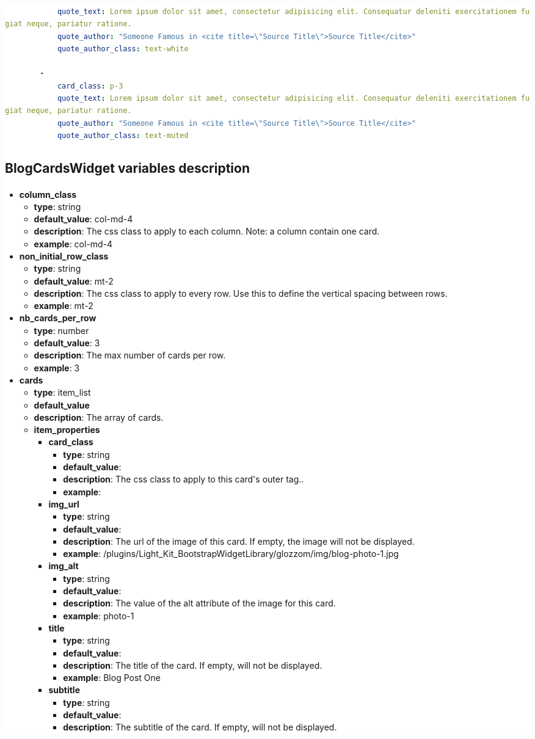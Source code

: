 ```yaml
            quote_text: Lorem ipsum dolor sit amet, consectetur adipisicing elit. Consequatur deleniti exercitationem fugiat neque, pariatur ratione.
            quote_author: "Someone Famous in <cite title=\"Source Title\">Source Title</cite>"
            quote_author_class: text-white

        -
            card_class: p-3
            quote_text: Lorem ipsum dolor sit amet, consectetur adipisicing elit. Consequatur deleniti exercitationem fugiat neque, pariatur ratione.
            quote_author: "Someone Famous in <cite title=\"Source Title\">Source Title</cite>"
            quote_author_class: text-muted


```



BlogCardsWidget variables description
-----------

- **column_class**
    - **type**: string
    - **default_value**: col-md-4
    - **description**: The css class to apply to each column. Note: a column contain one card.
    - **example**: col-md-4
- **non_initial_row_class**
    - **type**: string
    - **default_value**: mt-2
    - **description**: The css class to apply to every row. Use this to define the vertical spacing between rows.
    - **example**: mt-2
- **nb_cards_per_row**
    - **type**: number
    - **default_value**: 3
    - **description**: The max number of cards per row.
    - **example**: 3
- **cards**
    - **type**: item_list
    - **default_value**
    - **description**: The array of cards.
    - **item_properties**
        - **card_class**
            - **type**: string
            - **default_value**: 
            - **description**: The css class to apply to this card's outer tag..
            - **example**: 
        - **img_url**
            - **type**: string
            - **default_value**: 
            - **description**: The url of the image of this card. If empty, the image will not be displayed.
            - **example**: /plugins/Light_Kit_BootstrapWidgetLibrary/glozzom/img/blog-photo-1.jpg
        - **img_alt**
            - **type**: string
            - **default_value**: 
            - **description**: The value of the alt attribute of the image for this card.
            - **example**: photo-1
        - **title**
            - **type**: string
            - **default_value**: 
            - **description**: The title of the card. If empty, will not be displayed.
            - **example**: Blog Post One
        - **subtitle**
            - **type**: string
            - **default_value**: 
            - **description**: The subtitle of the card. If empty, will not be displayed.